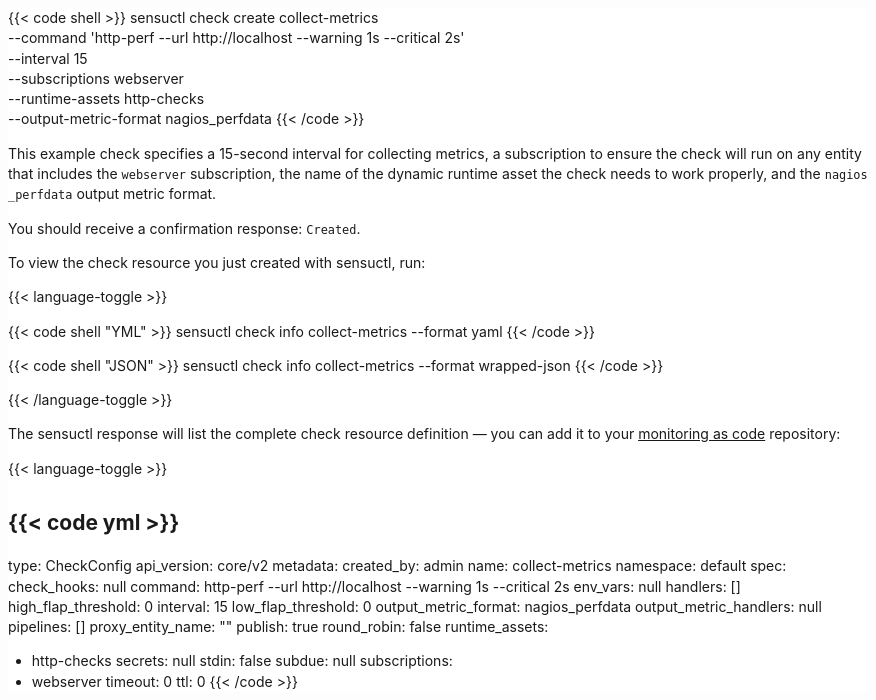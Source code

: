 {{< code shell >}}
sensuctl check create collect-metrics \
--command 'http-perf --url http://localhost --warning 1s --critical 2s' \
--interval 15 \
--subscriptions webserver \
--runtime-assets http-checks \
--output-metric-format nagios_perfdata
{{< /code >}}

This example check specifies a 15-second interval for collecting metrics, a subscription to ensure the check will run on any entity that includes the `webserver` subscription, the name of the dynamic runtime asset the check needs to work properly, and the `nagios_perfdata` output metric format.

You should receive a confirmation response: `Created`.

To view the check resource you just created with sensuctl, run:

{{< language-toggle >}}

{{< code shell "YML" >}}
sensuctl check info collect-metrics --format yaml
{{< /code >}}

{{< code shell "JSON" >}}
sensuctl check info collect-metrics --format wrapped-json
{{< /code >}}

{{< /language-toggle >}}

The sensuctl response will list the complete check resource definition &mdash; you can add it to your [monitoring as code][9] repository:

{{< language-toggle >}}

{{< code yml >}}
---
type: CheckConfig
api_version: core/v2
metadata:
  created_by: admin
  name: collect-metrics
  namespace: default
spec:
  check_hooks: null
  command: http-perf --url http://localhost --warning 1s --critical 2s
  env_vars: null
  handlers: []
  high_flap_threshold: 0
  interval: 15
  low_flap_threshold: 0
  output_metric_format: nagios_perfdata
  output_metric_handlers: null
  pipelines: []
  proxy_entity_name: ""
  publish: true
  round_robin: false
  runtime_assets:
  - http-checks
  secrets: null
  stdin: false
  subdue: null
  subscriptions:
  - webserver
  timeout: 0
  ttl: 0
{{< /code >}}


[1]: ../checks/
[2]: ../monitor-server-resources/
[3]: https://assets.nagios.com/downloads/nagioscore/docs/nagioscore/3/en/perfdata.html
[4]: https://bonsai.sensu.io/assets/sensu/http-checks#http-perf
[5]: ../../observe-process/populate-metrics-influxdb/
[6]: https://github.com/sensu/catalog/blob/main/pipelines/metric-storage/influxdb.yaml
[7]: https://bonsai.sensu.io/assets/sensu/http-checks
[8]: ../subscriptions/
[9]: ../../../operations/monitoring-as-code/
[10]: ../../../operations/maintain-sensu/troubleshoot/#use-a-debug-handler
[11]: ../../observe-events/events/#metrics-attribute
[12]: ../../observe-events/events/#metrics-points
[13]: ../../../operations/deploy-sensu/install-sensu/
[14]: ../prometheus-metrics/